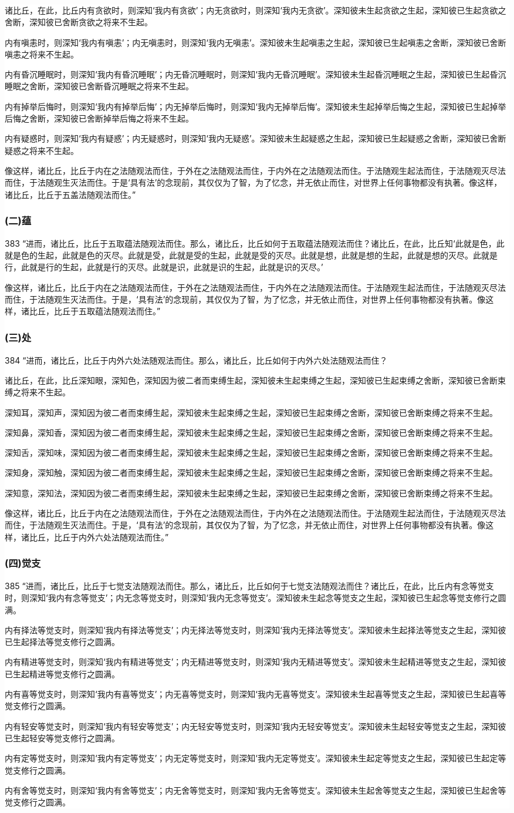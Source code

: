 诸比丘，在此，比丘内有贪欲时，则深知‘我内有贪欲’；内无贪欲时，则深知‘我内无贪欲’。深知彼未生起贪欲之生起，深知彼已生起贪欲之舍断，深知彼已舍断贪欲之将来不生起。

内有嗔恚时，则深知‘我内有嗔恚’；内无嗔恚时，则深知‘我内无嗔恚’。深知彼未生起嗔恚之生起，深知彼已生起嗔恚之舍断，深知彼已舍断嗔恚之将来不生起。

内有昏沉睡眠时，则深知‘我内有昏沉睡眠’；内无昏沉睡眠时，则深知‘我内无昏沉睡眠’。深知彼未生起昏沉睡眠之生起，深知彼已生起昏沉睡眠之舍断，深知彼已舍断昏沉睡眠之将来不生起。

内有掉举后悔时，则深知‘我内有掉举后悔’；内无掉举后悔时，则深知‘我内无掉举后悔’。深知彼未生起掉举后悔之生起，深知彼已生起掉举后悔之舍断，深知彼已舍断掉举后悔之将来不生起。

内有疑惑时，则深知‘我内有疑惑’；内无疑惑时，则深知‘我内无疑惑’。深知彼未生起疑惑之生起，深知彼已生起疑惑之舍断，深知彼已舍断疑惑之将来不生起。

像这样，诸比丘，比丘于内在之法随观法而住，于外在之法随观法而住，于内外在之法随观法而住。于法随观生起法而住，于法随观灭尽法而住，于法随观生灭法而住。于是‘具有法’的念现前，其仅仅为了智，为了忆念，并无依止而住，对世界上任何事物都没有执著。像这样，诸比丘，比丘于五盖法随观法而住。”



### (二)蕴

383 “进而，诸比丘，比丘于五取蕴法随观法而住。那么，诸比丘，比丘如何于五取蕴法随观法而住？诸比丘，在此，比丘知‘此就是色，此就是色的生起，此就是色的灭尽。此就是受，此就是受的生起，此就是受的灭尽。此就是想，此就是想的生起，此就是想的灭尽。此就是行，此就是行的生起，此就是行的灭尽。此就是识，此就是识的生起，此就是识的灭尽。’

像这样，诸比丘，比丘于内在之法随观法而住，于外在之法随观法而住，于内外在之法随观法而住。于法随观生起法而住，于法随观灭尽法而住，于法随观生灭法而住。于是，‘具有法’的念现前，其仅仅为了智，为了忆念，并无依止而住，对世界上任何事物都没有执著。像这样，诸比丘，比丘于五取蕴法随观法而住。”



### (三)处

384 “进而，诸比丘，比丘于内外六处法随观法而住。那么，诸比丘，比丘如何于内外六处法随观法而住？

诸比丘，在此，比丘深知眼，深知色，深知因为彼二者而束缚生起，深知彼未生起束缚之生起，深知彼已生起束缚之舍断，深知彼已舍断束缚之将来不生起。

深知耳，深知声，深知因为彼二者而束缚生起，深知彼未生起束缚之生起，深知彼已生起束缚之舍断，深知彼已舍断束缚之将来不生起。

深知鼻，深知香，深知因为彼二者而束缚生起，深知彼未生起束缚之生起，深知彼已生起束缚之舍断，深知彼已舍断束缚之将来不生起。

深知舌，深知味，深知因为彼二者而束缚生起，深知彼未生起束缚之生起，深知彼已生起束缚之舍断，深知彼已舍断束缚之将来不生起。

深知身，深知触，深知因为彼二者而束缚生起，深知彼未生起束缚之生起，深知彼已生起束缚之舍断，深知彼已舍断束缚之将来不生起。

深知意，深知法，深知因为彼二者而束缚生起，深知彼未生起束缚之生起，深知彼已生起束缚之舍断，深知彼已舍断束缚之将来不生起。

像这样，诸比丘，比丘于内在之法随观法而住，于外在之法随观法而住，于内外在之法随观法而住。于法随观生起法而住，于法随观灭尽法而住，于法随观生灭法而住。于是，‘具有法’的念现前，其仅仅为了智，为了忆念，并无依止而住，对世界上任何事物都没有执著。像这样，诸比丘，比丘于内外六处法随观法而住。”



### (四)觉支

385 “进而，诸比丘，比丘于七觉支法随观法而住。那么，诸比丘，比丘如何于七觉支法随观法而住？诸比丘，在此，比丘内有念等觉支时，则深知‘我内有念等觉支’；内无念等觉支时，则深知‘我内无念等觉支’。深知彼未生起念等觉支之生起，深知彼已生起念等觉支修行之圆满。

内有择法等觉支时，则深知‘我内有择法等觉支’；内无择法等觉支时，则深知‘我内无择法等觉支’。深知彼未生起择法等觉支之生起，深知彼已生起择法等觉支修行之圆满。

内有精进等觉支时，则深知‘我内有精进等觉支’；内无精进等觉支时，则深知‘我内无精进等觉支’。深知彼未生起精进等觉支之生起，深知彼已生起精进等觉支修行之圆满。

内有喜等觉支时，则深知‘我内有喜等觉支’；内无喜等觉支时，则深知‘我内无喜等觉支’。深知彼未生起喜等觉支之生起，深知彼已生起喜等觉支修行之圆满。

内有轻安等觉支时，则深知‘我内有轻安等觉支’；内无轻安等觉支时，则深知‘我内无轻安等觉支’。深知彼未生起轻安等觉支之生起，深知彼已生起轻安等觉支修行之圆满。

内有定等觉支时，则深知‘我内有定等觉支’；内无定等觉支时，则深知‘我内无定等觉支’。深知彼未生起定等觉支之生起，深知彼已生起定等觉支修行之圆满。

内有舍等觉支时，则深知‘我内有舍等觉支’；内无舍等觉支时，则深知‘我内无舍等觉支’。深知彼未生起舍等觉支之生起，深知彼已生起舍等觉支修行之圆满。
